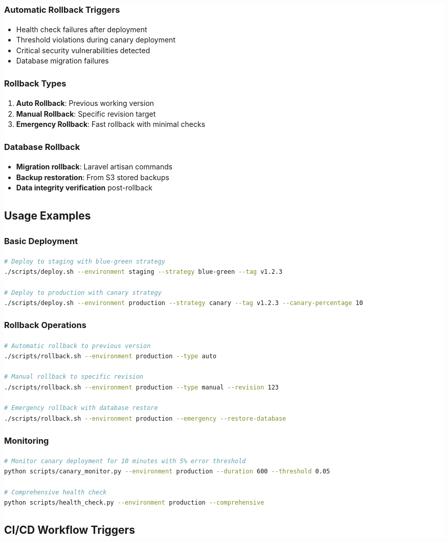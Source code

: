 ### Automatic Rollback Triggers
- Health check failures after deployment
- Threshold violations during canary deployment
- Critical security vulnerabilities detected
- Database migration failures

### Rollback Types
1. **Auto Rollback**: Previous working version
2. **Manual Rollback**: Specific revision target
3. **Emergency Rollback**: Fast rollback with minimal checks

### Database Rollback
- **Migration rollback**: Laravel artisan commands
- **Backup restoration**: From S3 stored backups
- **Data integrity verification** post-rollback

## Usage Examples

### Basic Deployment
```bash
# Deploy to staging with blue-green strategy
./scripts/deploy.sh --environment staging --strategy blue-green --tag v1.2.3

# Deploy to production with canary strategy
./scripts/deploy.sh --environment production --strategy canary --tag v1.2.3 --canary-percentage 10
```

### Rollback Operations
```bash
# Automatic rollback to previous version
./scripts/rollback.sh --environment production --type auto

# Manual rollback to specific revision
./scripts/rollback.sh --environment production --type manual --revision 123

# Emergency rollback with database restore
./scripts/rollback.sh --environment production --emergency --restore-database
```

### Monitoring
```bash
# Monitor canary deployment for 10 minutes with 5% error threshold
python scripts/canary_monitor.py --environment production --duration 600 --threshold 0.05

# Comprehensive health check
python scripts/health_check.py --environment production --comprehensive
```

## CI/CD Workflow Triggers
